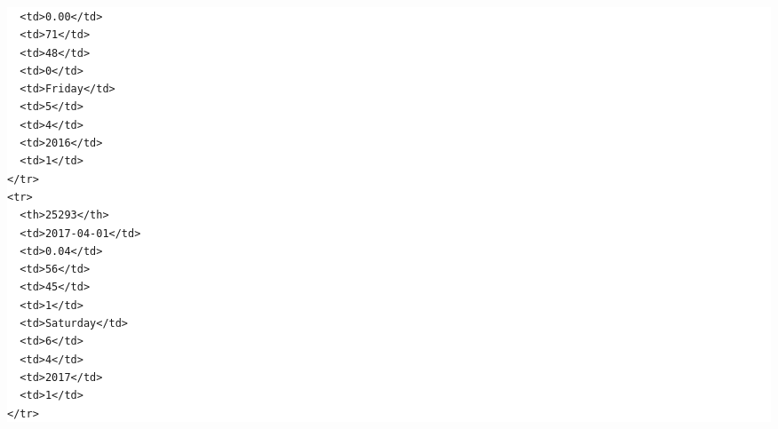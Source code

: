       <td>0.00</td>
      <td>71</td>
      <td>48</td>
      <td>0</td>
      <td>Friday</td>
      <td>5</td>
      <td>4</td>
      <td>2016</td>
      <td>1</td>
    </tr>
    <tr>
      <th>25293</th>
      <td>2017-04-01</td>
      <td>0.04</td>
      <td>56</td>
      <td>45</td>
      <td>1</td>
      <td>Saturday</td>
      <td>6</td>
      <td>4</td>
      <td>2017</td>
      <td>1</td>
    </tr>
  </tbody>
</table>
</div>


